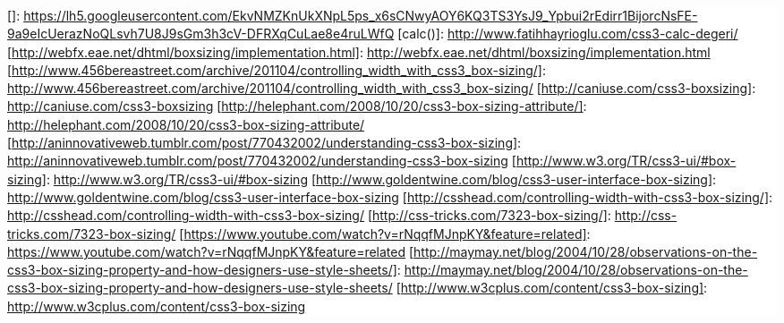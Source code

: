   [CSS ile Kutu modeli, sorunları ve çözümleri]: http://www.fatihhayrioglu.com/kutu-modeli-sorunlari-ve-cozumleri/
  []: https://lh5.googleusercontent.com/EkvNMZKnUkXNpL5ps_x6sCNwyAOY6KQ3TS3YsJ9_Ypbui2rEdirr1BijorcNsFE-9a9eIcUerazNoQLsvh7U8J9sGm3h3cV-DFRXqCuLae8e4ruLWfQ
  [calc()]: http://www.fatihhayrioglu.com/css3-calc-degeri/
  [http://webfx.eae.net/dhtml/boxsizing/implementation.html]: http://webfx.eae.net/dhtml/boxsizing/implementation.html
  [http://www.456bereastreet.com/archive/201104/controlling_width_with_css3_box-sizing/]: http://www.456bereastreet.com/archive/201104/controlling_width_with_css3_box-sizing/
  [http://caniuse.com/css3-boxsizing]: http://caniuse.com/css3-boxsizing
  [http://helephant.com/2008/10/20/css3-box-sizing-attribute/]: http://helephant.com/2008/10/20/css3-box-sizing-attribute/
  [http://aninnovativeweb.tumblr.com/post/770432002/understanding-css3-box-sizing]: http://aninnovativeweb.tumblr.com/post/770432002/understanding-css3-box-sizing
  [http://www.w3.org/TR/css3-ui/#box-sizing]: http://www.w3.org/TR/css3-ui/#box-sizing
  [http://www.goldentwine.com/blog/css3-user-interface-box-sizing]: http://www.goldentwine.com/blog/css3-user-interface-box-sizing
  [http://csshead.com/controlling-width-with-css3-box-sizing/]: http://csshead.com/controlling-width-with-css3-box-sizing/
  [http://css-tricks.com/7323-box-sizing/]: http://css-tricks.com/7323-box-sizing/
  [https://www.youtube.com/watch?v=rNqqfMJnpKY&feature=related]: https://www.youtube.com/watch?v=rNqqfMJnpKY&feature=related
  [http://maymay.net/blog/2004/10/28/observations-on-the-css3-box-sizing-property-and-how-designers-use-style-sheets/]: http://maymay.net/blog/2004/10/28/observations-on-the-css3-box-sizing-property-and-how-designers-use-style-sheets/
  [http://www.w3cplus.com/content/css3-box-sizing]: http://www.w3cplus.com/content/css3-box-sizing
